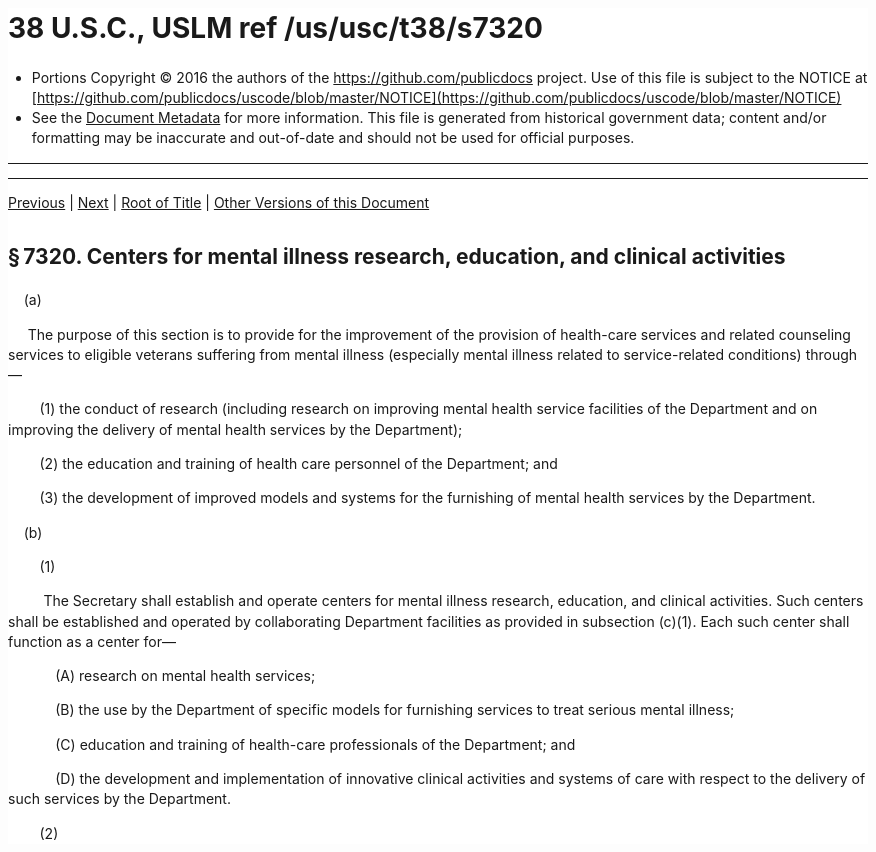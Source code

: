 ---
---

# 38 U.S.C., USLM ref /us/usc/t38/s7320

* Portions Copyright © 2016 the authors of the https://github.com/publicdocs project.
  Use of this file is subject to the NOTICE at [https://github.com/publicdocs/uscode/blob/master/NOTICE](https://github.com/publicdocs/uscode/blob/master/NOTICE)
* See the [Document Metadata](././../../../../../..//README.md) for more information.
  This file is generated from historical government data; content and/or formatting may be inaccurate and out-of-date and should not be used for official purposes.

----------
----------

[Previous](./../../../../../..//us/usc/t38/ptV/ch73/schII/m__us_usc_t38_s7319.md) | [Next](./../../../../../..//us/usc/t38/ptV/ch73/schII/m__us_usc_t38_s7321.md) | [Root of Title](./../../../../../../) | [Other Versions of this Document](https://publicdocs.github.io/go/links?ns=uslm&ref=%2Fus%2Fusc%2Ft38%2Fs7320)

## § 7320. Centers for mental illness research, education, and clinical activities

    (a)

     The purpose of this section is to provide for the improvement of the provision of health-care services and related counseling services to eligible veterans suffering from mental illness (especially mental illness related to service-related conditions) through—

        (1) the conduct of research (including research on improving mental health service facilities of the Department and on improving the delivery of mental health services by the Department);

        (2) the education and training of health care personnel of the Department; and

        (3) the development of improved models and systems for the furnishing of mental health services by the Department.

    (b)

        (1)

         The Secretary shall establish and operate centers for mental illness research, education, and clinical activities. Such centers shall be established and operated by collaborating Department facilities as provided in subsection (c)(1). Each such center shall function as a center for—

            (A) research on mental health services;

            (B) the use by the Department of specific models for furnishing services to treat serious mental illness;

            (C) education and training of health-care professionals of the Department; and

            (D) the development and implementation of innovative clinical activities and systems of care with respect to the delivery of such services by the Department.

        (2)
